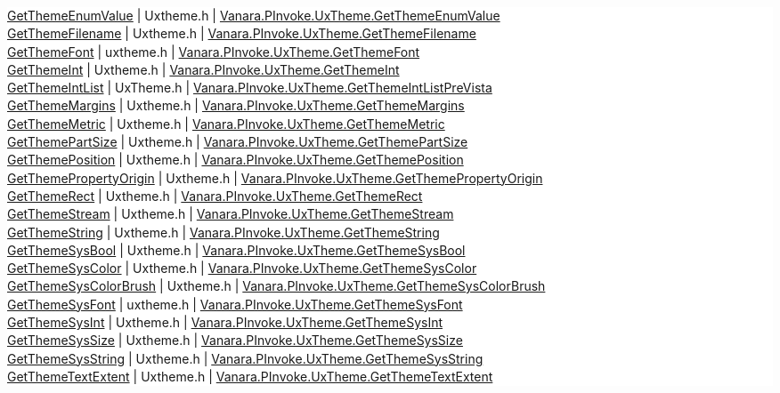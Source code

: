 [GetThemeEnumValue](https://www.google.com/search?num=5&q=GetThemeEnumValue+site%3Alearn.microsoft.com) | Uxtheme.h | [Vanara.PInvoke.UxTheme.GetThemeEnumValue](https://github.com/dahall/Vanara/search?l=C%23&q=GetThemeEnumValue)  
[GetThemeFilename](https://www.google.com/search?num=5&q=GetThemeFilename+site%3Alearn.microsoft.com) | Uxtheme.h | [Vanara.PInvoke.UxTheme.GetThemeFilename](https://github.com/dahall/Vanara/search?l=C%23&q=GetThemeFilename)  
[GetThemeFont](https://www.google.com/search?num=5&q=GetThemeFont+site%3Alearn.microsoft.com) | uxtheme.h | [Vanara.PInvoke.UxTheme.GetThemeFont](https://github.com/dahall/Vanara/search?l=C%23&q=GetThemeFont)  
[GetThemeInt](https://www.google.com/search?num=5&q=GetThemeInt+site%3Alearn.microsoft.com) | Uxtheme.h | [Vanara.PInvoke.UxTheme.GetThemeInt](https://github.com/dahall/Vanara/search?l=C%23&q=GetThemeInt)  
[GetThemeIntList](https://www.google.com/search?num=5&q=GetThemeIntList+site%3Alearn.microsoft.com) | UxTheme.h | [Vanara.PInvoke.UxTheme.GetThemeIntListPreVista](https://github.com/dahall/Vanara/search?l=C%23&q=GetThemeIntListPreVista)  
[GetThemeMargins](https://www.google.com/search?num=5&q=GetThemeMargins+site%3Alearn.microsoft.com) | Uxtheme.h | [Vanara.PInvoke.UxTheme.GetThemeMargins](https://github.com/dahall/Vanara/search?l=C%23&q=GetThemeMargins)  
[GetThemeMetric](https://www.google.com/search?num=5&q=GetThemeMetric+site%3Alearn.microsoft.com) | Uxtheme.h | [Vanara.PInvoke.UxTheme.GetThemeMetric](https://github.com/dahall/Vanara/search?l=C%23&q=GetThemeMetric)  
[GetThemePartSize](https://www.google.com/search?num=5&q=GetThemePartSize+site%3Alearn.microsoft.com) | Uxtheme.h | [Vanara.PInvoke.UxTheme.GetThemePartSize](https://github.com/dahall/Vanara/search?l=C%23&q=GetThemePartSize)  
[GetThemePosition](https://www.google.com/search?num=5&q=GetThemePosition+site%3Alearn.microsoft.com) | Uxtheme.h | [Vanara.PInvoke.UxTheme.GetThemePosition](https://github.com/dahall/Vanara/search?l=C%23&q=GetThemePosition)  
[GetThemePropertyOrigin](https://www.google.com/search?num=5&q=GetThemePropertyOrigin+site%3Alearn.microsoft.com) | Uxtheme.h | [Vanara.PInvoke.UxTheme.GetThemePropertyOrigin](https://github.com/dahall/Vanara/search?l=C%23&q=GetThemePropertyOrigin)  
[GetThemeRect](https://www.google.com/search?num=5&q=GetThemeRect+site%3Alearn.microsoft.com) | Uxtheme.h | [Vanara.PInvoke.UxTheme.GetThemeRect](https://github.com/dahall/Vanara/search?l=C%23&q=GetThemeRect)  
[GetThemeStream](https://www.google.com/search?num=5&q=GetThemeStream+site%3Alearn.microsoft.com) | Uxtheme.h | [Vanara.PInvoke.UxTheme.GetThemeStream](https://github.com/dahall/Vanara/search?l=C%23&q=GetThemeStream)  
[GetThemeString](https://www.google.com/search?num=5&q=GetThemeString+site%3Alearn.microsoft.com) | Uxtheme.h | [Vanara.PInvoke.UxTheme.GetThemeString](https://github.com/dahall/Vanara/search?l=C%23&q=GetThemeString)  
[GetThemeSysBool](https://www.google.com/search?num=5&q=GetThemeSysBool+site%3Alearn.microsoft.com) | Uxtheme.h | [Vanara.PInvoke.UxTheme.GetThemeSysBool](https://github.com/dahall/Vanara/search?l=C%23&q=GetThemeSysBool)  
[GetThemeSysColor](https://www.google.com/search?num=5&q=GetThemeSysColor+site%3Alearn.microsoft.com) | Uxtheme.h | [Vanara.PInvoke.UxTheme.GetThemeSysColor](https://github.com/dahall/Vanara/search?l=C%23&q=GetThemeSysColor)  
[GetThemeSysColorBrush](https://www.google.com/search?num=5&q=GetThemeSysColorBrush+site%3Alearn.microsoft.com) | Uxtheme.h | [Vanara.PInvoke.UxTheme.GetThemeSysColorBrush](https://github.com/dahall/Vanara/search?l=C%23&q=GetThemeSysColorBrush)  
[GetThemeSysFont](https://www.google.com/search?num=5&q=GetThemeSysFont+site%3Alearn.microsoft.com) | uxtheme.h | [Vanara.PInvoke.UxTheme.GetThemeSysFont](https://github.com/dahall/Vanara/search?l=C%23&q=GetThemeSysFont)  
[GetThemeSysInt](https://www.google.com/search?num=5&q=GetThemeSysInt+site%3Alearn.microsoft.com) | Uxtheme.h | [Vanara.PInvoke.UxTheme.GetThemeSysInt](https://github.com/dahall/Vanara/search?l=C%23&q=GetThemeSysInt)  
[GetThemeSysSize](https://www.google.com/search?num=5&q=GetThemeSysSize+site%3Alearn.microsoft.com) | Uxtheme.h | [Vanara.PInvoke.UxTheme.GetThemeSysSize](https://github.com/dahall/Vanara/search?l=C%23&q=GetThemeSysSize)  
[GetThemeSysString](https://www.google.com/search?num=5&q=GetThemeSysString+site%3Alearn.microsoft.com) | Uxtheme.h | [Vanara.PInvoke.UxTheme.GetThemeSysString](https://github.com/dahall/Vanara/search?l=C%23&q=GetThemeSysString)  
[GetThemeTextExtent](https://www.google.com/search?num=5&q=GetThemeTextExtent+site%3Alearn.microsoft.com) | Uxtheme.h | [Vanara.PInvoke.UxTheme.GetThemeTextExtent](https://github.com/dahall/Vanara/search?l=C%23&q=GetThemeTextExtent)  
